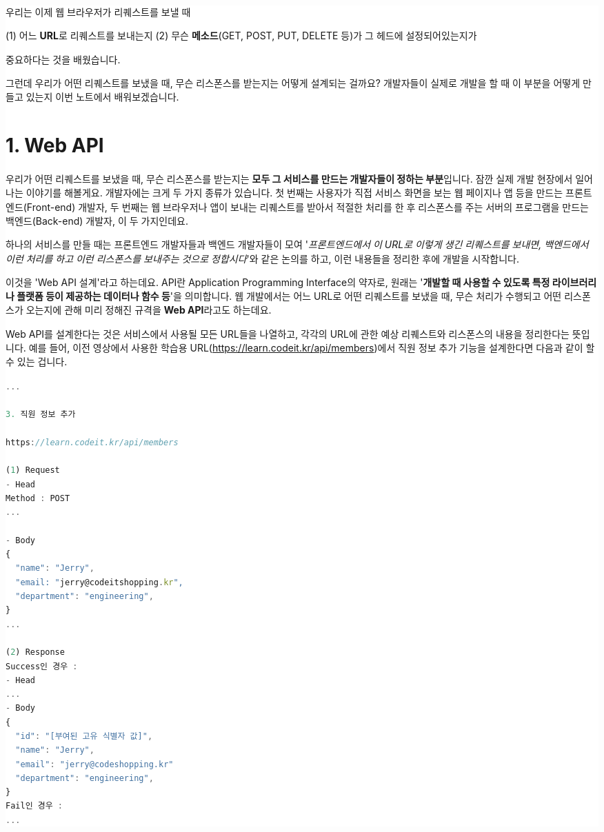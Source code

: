 





우리는 이제 웹 브라우저가 리퀘스트를 보낼 때

(1) 어느 **URL**로 리퀘스트를 보내는지 (2) 무슨 **메소드**(GET, POST, PUT, DELETE 등)가 그 헤드에 설정되어있는지가

중요하다는 것을 배웠습니다.

그런데 우리가 어떤 리퀘스트를 보냈을 때, 무슨 리스폰스를 받는지는 어떻게 설계되는 걸까요? 개발자들이 실제로 개발을 할 때 이 부분을 어떻게 만들고 있는지 이번 노트에서 배워보겠습니다.

# 1. Web API

우리가 어떤 리퀘스트를 보냈을 때, 무슨 리스폰스를 받는지는 **모두 그 서비스를 만드는 개발자들이 정하는 부분**입니다. 잠깐 실제 개발 현장에서 일어나는 이야기를 해볼게요. 개발자에는 크게 두 가지 종류가 있습니다. 첫 번째는 사용자가 직접 서비스 화면을 보는 웹 페이지나 앱 등을 만드는 프론트엔드(Front-end) 개발자, 두 번째는 웹 브라우저나 앱이 보내는 리퀘스트를 받아서 적절한 처리를 한 후 리스폰스를 주는 서버의 프로그램을 만드는 백엔드(Back-end) 개발자, 이 두 가지인데요.

하나의 서비스를 만들 때는 프론트엔드 개발자들과 백엔드 개발자들이 모여 '*프론트엔드에서 이 URL로 이렇게 생긴 리퀘스트를 보내면, 백엔드에서 이런 처리를 하고 이런 리스폰스를 보내주는 것으로 정합시다*'와 같은 논의를 하고, 이런 내용들을 정리한 후에 개발을 시작합니다.

이것을 'Web API 설계'라고 하는데요. API란 Application Programming Interface의 약자로, 원래는 '**개발할 때 사용할 수 있도록 특정 라이브러리나 플랫폼 등이 제공하는 데이터나 함수 등**'을 의미합니다. 웹 개발에서는 어느 URL로 어떤 리퀘스트를 보냈을 때, 무슨 처리가 수행되고 어떤 리스폰스가 오는지에 관해 미리 정해진 규격을 **Web API**라고도 하는데요.

Web API를 설계한다는 것은 서비스에서 사용될 모든 URL들을 나열하고, 각각의 URL에 관한 예상 리퀘스트와 리스폰스의 내용을 정리한다는 뜻입니다. 예를 들어, 이전 영상에서 사용한 학습용 URL(https://learn.codeit.kr/api/members)에서 직원 정보 추가 기능을 설계한다면 다음과 같이 할 수 있는 겁니다.

```jsx
...

3. 직원 정보 추가

https://learn.codeit.kr/api/members 

(1) Request
- Head
Method : POST
...

- Body
{
  "name": "Jerry",
  "email: "jerry@codeitshopping.kr",
  "department": "engineering",
}
...

(2) Response
Success인 경우 :
- Head
...
- Body
{
  "id": "[부여된 고유 식별자 값]",
  "name": "Jerry",
  "email": "jerry@codeshopping.kr"
  "department": "engineering",
}
Fail인 경우 :
...
```
